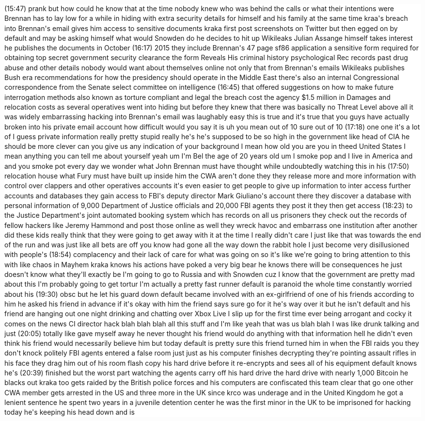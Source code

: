 (15:47) prank but how could he know that at the time nobody knew who was behind the calls or what their intentions were Brennan has to lay low for a while in hiding with extra security details for himself and his family at the same time kraa's breach into Brennan's email gives him access to sensitive documents kraka first post screenshots on Twitter but then egged on by default and may be asking himself what would Snowden do he decides to hit up Wikileaks Julian Assange himself takes interest he publishes the documents in October
(16:17) 2015 they include Brennan's 47 page sf86 application a sensitive form required for obtaining top secret government security clearance the form Reveals His criminal history psychological Rec records past drug abuse and other details nobody would want about themselves online not only that from Brennan's emails Wikileaks publishes Bush era recommendations for how the presidency should operate in the Middle East there's also an internal Congressional correspondence from the Senate select committee on intelligence
(16:45) that offered suggestions on how to make future interrogation methods also known as torture compliant and legal the breach cost the agency $1.5 million in Damages and relocation costs as several operatives went into hiding but before they knew that there was basically no Threat Level above all it was widely embarrassing hacking into Brennan's email was laughably easy this is true and it's true that you guys have actually broken into his private email account how difficult would you say it is uh you mean out of 10 sure out of 10
(17:18) one one it's a lot of I guess private information really pretty stupid really he's he's supposed to be so high in the government like head of CIA he should be more clever can you give us any indication of your background I mean how old you are you in theed United States I mean anything you can tell me about yourself yeah um I'm Bel the age of 20 years old um I smoke pop and I live in America and and you smoke pot every day we wonder what John Brennan must have thought while undoubtedly watching this in his
(17:50) relocation house what Fury must have built up inside him the CWA aren't done they they release more and more information with control over clappers and other operatives accounts it's even easier to get people to give up information to inter access further accounts and databases they gain access to FBI's deputy director Mark Giuliano's account there they discover a database with personal information of 9,000 Department of Justice officials and 20,000 FBI agents they post it they then get access
(18:23) to the Justice Department's joint automated booking system which has records on all us prisoners they check out the records of fellow hackers like Jeremy Hammond and post those online as well they wreck havoc and embarrass one institution after another did these kids really think that they were going to get away with it at the time I really didn't care I just like that was towards the end of the run and was just like all bets are off you know had gone all the way down the rabbit hole I just become very disillusioned with people's
(18:54) complacency and their lack of care for what was going on so it's like we're going to bring attention to this with like chaos in Mayhem kraka knows his actions have poked a very big bear he knows there will be consequences he just doesn't know what they'll exactly be I'm going to go to Russia and with Snowden cuz I know that the government are pretty mad about this I'm probably going to get tortur I'm actually a pretty fast runner default is paranoid the whole time constantly worried about his
(19:30) obsc but he let his guard down default became involved with an ex-girlfriend of one of his friends according to him he asked his friend in advance if it's okay with him the friend says sure go for it he's way over it but he isn't default and his friend are hanging out one night drinking and chatting over Xbox Live I slip up for the first time ever being arrogant and cocky it comes on the news CI director hack blah blah blah all this stuff and I'm like yeah that was us blah blah I was like drunk talking and just
(20:05) totally like gave myself away he never thought his friend would do anything with that information hell he didn't even think his friend would necessarily believe him but today default is pretty sure this friend turned him in when the FBI raids you they don't knock politely FBI agents entered a false room just just as his computer finishes decrypting they're pointing assault rifles in his face they drag him out of his room flash copy his hard drive before it re-encrypts and sees all of his equipment default knows he's
(20:39) finished but the worst part watching the agents carry off his hard drive the hard drive with nearly 1,000 Bitcoin he blacks out kraka too gets raided by the British police forces and his computers are confiscated this team clear that go one other CWA member gets arrested in the US and three more in the UK since krco was underage and in the United Kingdom he got a lenient sentence he spent two years in a juvenile detention center he was the first minor in the UK to be imprisoned for hacking today he's keeping his head down and is